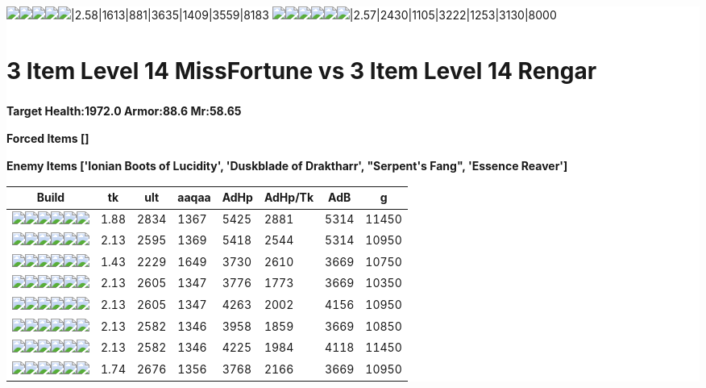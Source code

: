 ![](/item/3078.png)![](/item/3091.png)![](/item/1001.png)![](/item/1053.png)![](/item/1055.png)|2.58|1613|881|3635|1409|3559|8183
![](/item/3033.png)![](/item/6676.png)![](/item/1001.png)![](/item/1053.png)![](/item/1055.png)![](/item/1036.png)|2.57|2430|1105|3222|1253|3130|8000




























































# 3 Item Level 14 MissFortune vs 3 Item Level 14 Rengar

**Target Health:1972.0 Armor:88.6 Mr:58.65**


**Forced Items []**


**Enemy Items ['Ionian Boots of Lucidity', 'Duskblade of Draktharr', "Serpent's Fang", 'Essence Reaver']**




Build | tk | ult | aaqaa | AdHp | AdHp/Tk | AdB | g
-|-|-|-|-|-|-|-
![](/item/6673.png)![](/item/6672.png)![](/item/6675.png)![](/item/1001.png)![](/item/1055.png)![](/item/1038.png)|1.88|2834|1367|5425|2881|5314|11450
![](/item/6673.png)![](/item/3004.png)![](/item/6672.png)![](/item/1001.png)![](/item/1055.png)![](/item/1038.png)|2.13|2595|1369|5418|2544|5314|10950
![](/item/6672.png)![](/item/3124.png)![](/item/3004.png)![](/item/1001.png)![](/item/1053.png)![](/item/1055.png)|1.43|2229|1649|3730|2610|3669|10750
![](/item/6672.png)![](/item/3031.png)![](/item/3179.png)![](/item/1001.png)![](/item/1053.png)![](/item/1055.png)|2.13|2605|1347|3776|1773|3669|10350
![](/item/6672.png)![](/item/3031.png)![](/item/3814.png)![](/item/1001.png)![](/item/1053.png)![](/item/1055.png)|2.13|2605|1347|4263|2002|4156|10950
![](/item/6672.png)![](/item/3031.png)![](/item/3156.png)![](/item/1001.png)![](/item/1053.png)![](/item/1055.png)|2.13|2582|1346|3958|1859|3669|10850
![](/item/6672.png)![](/item/3031.png)![](/item/3161.png)![](/item/1001.png)![](/item/1053.png)![](/item/1055.png)|2.13|2582|1346|4225|1984|4118|11450
![](/item/6675.png)![](/item/6672.png)![](/item/3004.png)![](/item/1001.png)![](/item/1053.png)![](/item/1055.png)|1.74|2676|1356|3768|2166|3669|10950